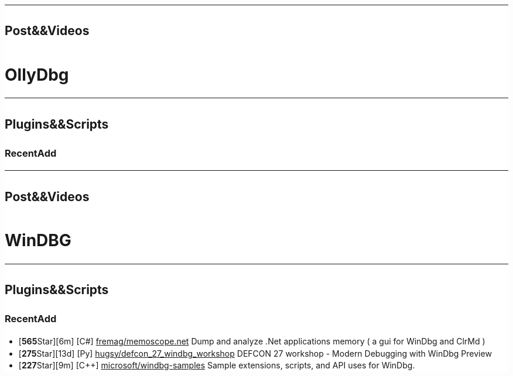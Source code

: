 


***


## <a id="22894d6f2255dc43d82dd46bdbc20ba1"></a>Post&&Videos




# <a id="37e37e665eac00de3f55a13dcfd47320"></a>OllyDbg


***


## <a id="7834e399e48e6c64255a1a0fdb6b88f5"></a>Plugins&&Scripts


### <a id="92c44f98ff5ad8f8b0f5e10367262f9b"></a>RecentAdd






***


## <a id="8dd3e63c4e1811973288ea8f1581dfdb"></a>Post&&Videos




# <a id="0a506e6fb2252626add375f884c9095e"></a>WinDBG


***


## <a id="37eea2c2e8885eb435987ccf3f467122"></a>Plugins&&Scripts


### <a id="2ef75ae7852daa9862b2217dca252cc3"></a>RecentAdd


- [**565**Star][6m] [C#] [fremag/memoscope.net](https://github.com/fremag/memoscope.net) Dump and analyze .Net applications memory ( a gui for WinDbg and ClrMd )
- [**275**Star][13d] [Py] [hugsy/defcon_27_windbg_workshop](https://github.com/hugsy/defcon_27_windbg_workshop) DEFCON 27 workshop - Modern Debugging with WinDbg Preview
- [**227**Star][9m] [C++] [microsoft/windbg-samples](https://github.com/microsoft/windbg-samples) Sample extensions, scripts, and API uses for WinDbg.
